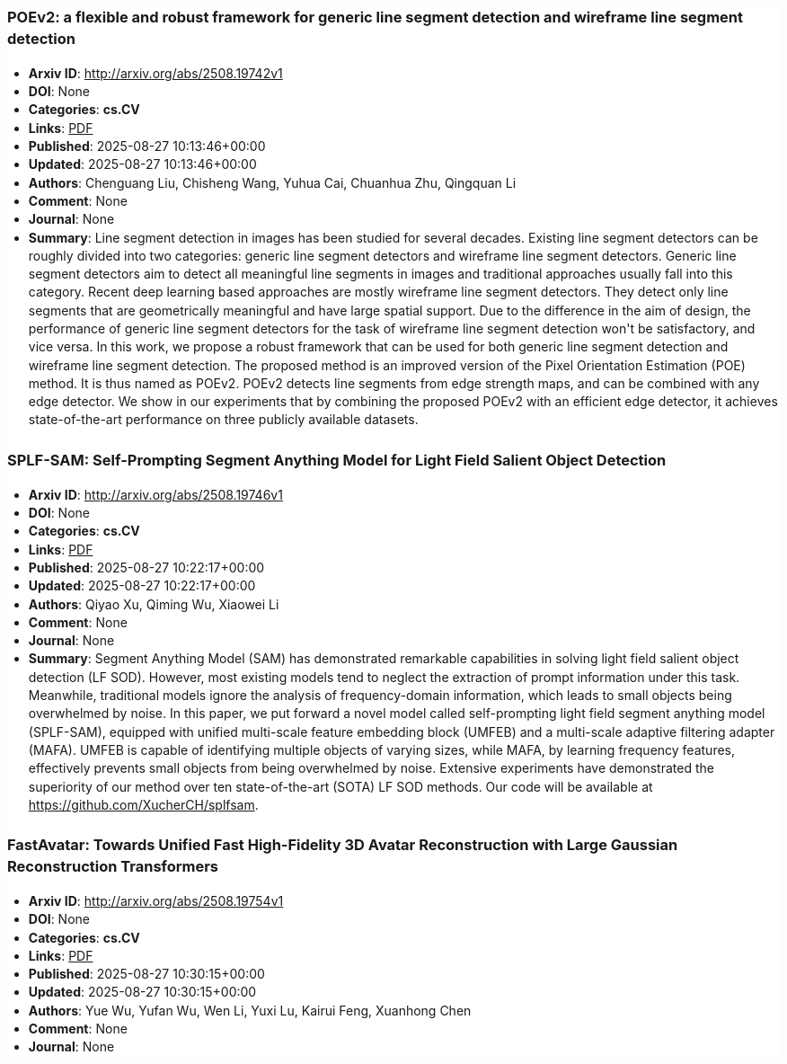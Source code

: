 ### POEv2: a flexible and robust framework for generic line segment detection and wireframe line segment detection
- **Arxiv ID**: http://arxiv.org/abs/2508.19742v1
- **DOI**: None
- **Categories**: **cs.CV**
- **Links**: [PDF](http://arxiv.org/pdf/2508.19742v1)
- **Published**: 2025-08-27 10:13:46+00:00
- **Updated**: 2025-08-27 10:13:46+00:00
- **Authors**: Chenguang Liu, Chisheng Wang, Yuhua Cai, Chuanhua Zhu, Qingquan Li
- **Comment**: None
- **Journal**: None
- **Summary**: Line segment detection in images has been studied for several decades. Existing line segment detectors can be roughly divided into two categories: generic line segment detectors and wireframe line segment detectors. Generic line segment detectors aim to detect all meaningful line segments in images and traditional approaches usually fall into this category. Recent deep learning based approaches are mostly wireframe line segment detectors. They detect only line segments that are geometrically meaningful and have large spatial support. Due to the difference in the aim of design, the performance of generic line segment detectors for the task of wireframe line segment detection won't be satisfactory, and vice versa. In this work, we propose a robust framework that can be used for both generic line segment detection and wireframe line segment detection. The proposed method is an improved version of the Pixel Orientation Estimation (POE) method. It is thus named as POEv2. POEv2 detects line segments from edge strength maps, and can be combined with any edge detector. We show in our experiments that by combining the proposed POEv2 with an efficient edge detector, it achieves state-of-the-art performance on three publicly available datasets.



### SPLF-SAM: Self-Prompting Segment Anything Model for Light Field Salient Object Detection
- **Arxiv ID**: http://arxiv.org/abs/2508.19746v1
- **DOI**: None
- **Categories**: **cs.CV**
- **Links**: [PDF](http://arxiv.org/pdf/2508.19746v1)
- **Published**: 2025-08-27 10:22:17+00:00
- **Updated**: 2025-08-27 10:22:17+00:00
- **Authors**: Qiyao Xu, Qiming Wu, Xiaowei Li
- **Comment**: None
- **Journal**: None
- **Summary**: Segment Anything Model (SAM) has demonstrated remarkable capabilities in solving light field salient object detection (LF SOD). However, most existing models tend to neglect the extraction of prompt information under this task. Meanwhile, traditional models ignore the analysis of frequency-domain information, which leads to small objects being overwhelmed by noise. In this paper, we put forward a novel model called self-prompting light field segment anything model (SPLF-SAM), equipped with unified multi-scale feature embedding block (UMFEB) and a multi-scale adaptive filtering adapter (MAFA). UMFEB is capable of identifying multiple objects of varying sizes, while MAFA, by learning frequency features, effectively prevents small objects from being overwhelmed by noise. Extensive experiments have demonstrated the superiority of our method over ten state-of-the-art (SOTA) LF SOD methods. Our code will be available at https://github.com/XucherCH/splfsam.



### FastAvatar: Towards Unified Fast High-Fidelity 3D Avatar Reconstruction with Large Gaussian Reconstruction Transformers
- **Arxiv ID**: http://arxiv.org/abs/2508.19754v1
- **DOI**: None
- **Categories**: **cs.CV**
- **Links**: [PDF](http://arxiv.org/pdf/2508.19754v1)
- **Published**: 2025-08-27 10:30:15+00:00
- **Updated**: 2025-08-27 10:30:15+00:00
- **Authors**: Yue Wu, Yufan Wu, Wen Li, Yuxi Lu, Kairui Feng, Xuanhong Chen
- **Comment**: None
- **Journal**: None